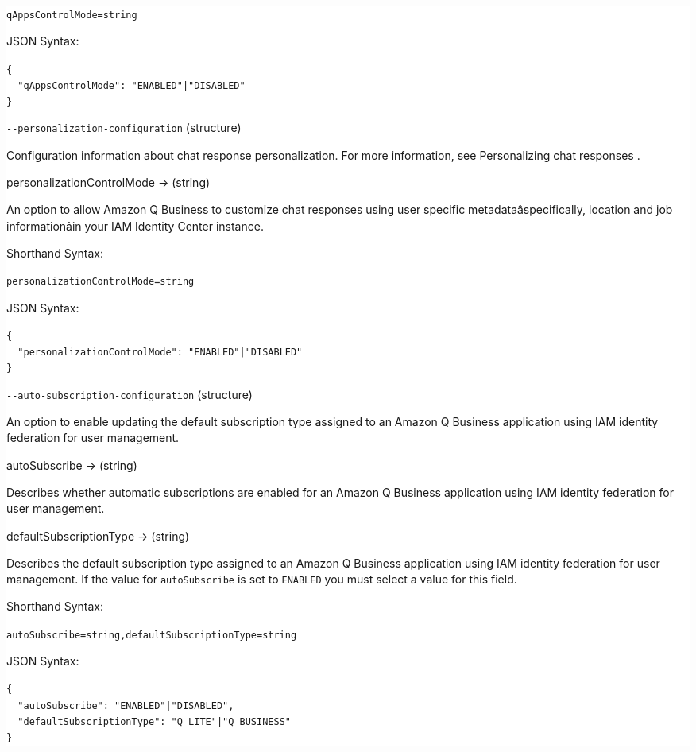 ```
qAppsControlMode=string
```

JSON Syntax:

```
{
  "qAppsControlMode": "ENABLED"|"DISABLED"
}
```

`--personalization-configuration` (structure)

Configuration information about chat response personalization. For more information, see [Personalizing chat responses](https://docs.aws.amazon.com/amazonq/latest/qbusiness-ug/personalizing-chat-responses.html) .

personalizationControlMode -> (string)

An option to allow Amazon Q Business to customize chat responses using user specific metadataâspecifically, location and job informationâin your IAM Identity Center instance.

Shorthand Syntax:

```
personalizationControlMode=string
```

JSON Syntax:

```
{
  "personalizationControlMode": "ENABLED"|"DISABLED"
}
```

`--auto-subscription-configuration` (structure)

An option to enable updating the default subscription type assigned to an Amazon Q Business application using IAM identity federation for user management.

autoSubscribe -> (string)

Describes whether automatic subscriptions are enabled for an Amazon Q Business application using IAM identity federation for user management.

defaultSubscriptionType -> (string)

Describes the default subscription type assigned to an Amazon Q Business application using IAM identity federation for user management. If the value for `autoSubscribe` is set to `ENABLED` you must select a value for this field.

Shorthand Syntax:

```
autoSubscribe=string,defaultSubscriptionType=string
```

JSON Syntax:

```
{
  "autoSubscribe": "ENABLED"|"DISABLED",
  "defaultSubscriptionType": "Q_LITE"|"Q_BUSINESS"
}
```
